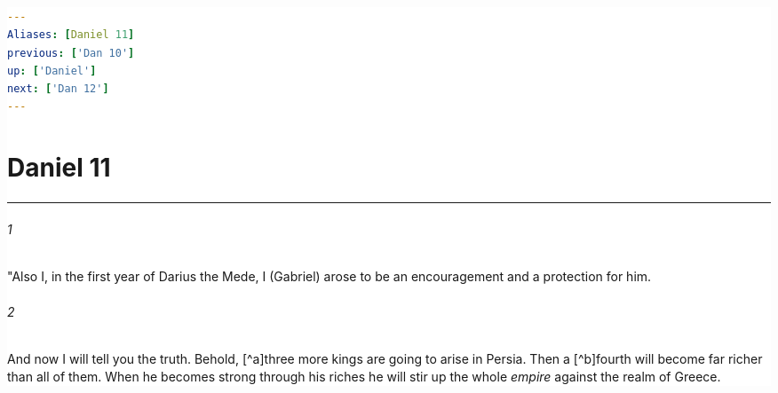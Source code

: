 ```yaml
---
Aliases: [Daniel 11]
previous: ['Dan 10']
up: ['Daniel']
next: ['Dan 12']
---
```

# Daniel 11

***
















###### 1 







"Also I, in the first year of Darius the Mede, I (Gabriel) arose to be an encouragement and a protection for him. 















###### 2 







And now I will tell you the truth. Behold, [^a]three more kings are going to arise in Persia. Then a [^b]fourth will become far richer than all of them. When he becomes strong through his riches he will stir up the whole _empire_ against the realm of Greece. 










